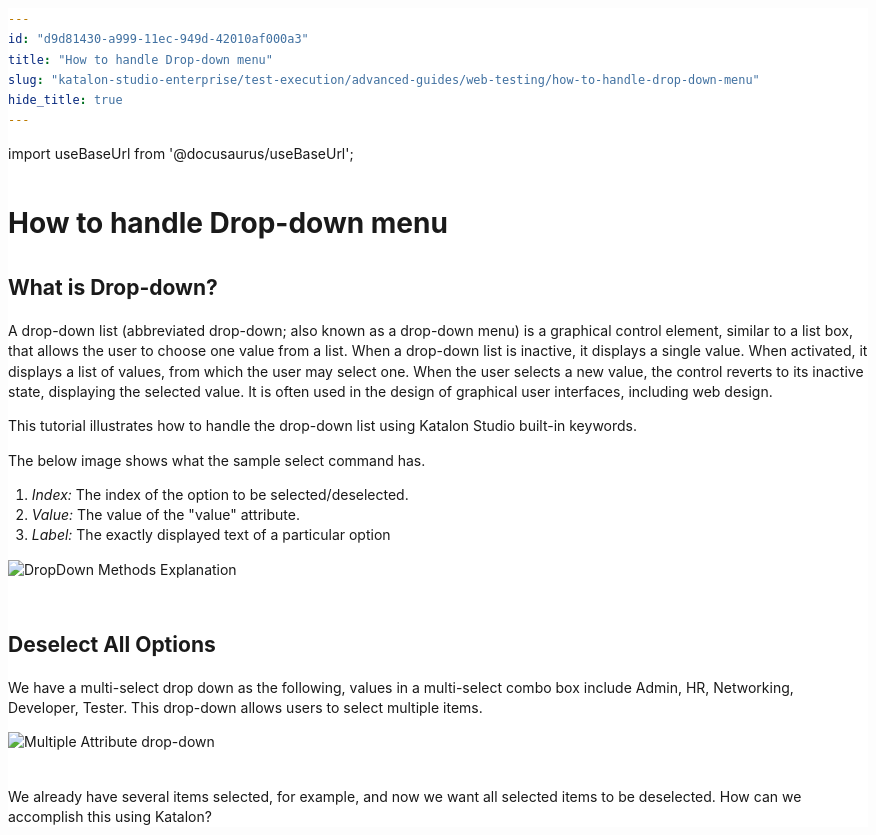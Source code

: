 ```yaml
---
id: "d9d81430-a999-11ec-949d-42010af000a3"
title: "How to handle Drop-down menu"
slug: "katalon-studio-enterprise/test-execution/advanced-guides/web-testing/how-to-handle-drop-down-menu"
hide_title: true
---
```

import useBaseUrl from '@docusaurus/useBaseUrl';

    

# <a id="id_how_handle_drop_down_menu" class="anchor_top_offset"/><a id="ariaid-title1" class="anchor_top_offset"/>How to handle Drop-down menu

    
    
  

## <a id="id_1" class="anchor_top_offset"/>What is Drop-down?

<p xmlns="http://www.w3.org/1999/xhtml" className="p">A drop-down list (abbreviated drop-down; also known as a   drop-down menu) is a graphical control element, similar to a list   box, that allows the user to choose one value from a list. When a   drop-down list is inactive, it displays a single value. When   activated, it displays a list of values, from which the user may   select one. When the user selects a new value, the control reverts   to its inactive state, displaying the selected value. It is often   used in the design of graphical user interfaces, including web   design.</p> 
<p xmlns="http://www.w3.org/1999/xhtml" className="p">This tutorial illustrates how to handle the drop-down list using   Katalon Studio built-in keywords.</p> 
<p xmlns="http://www.w3.org/1999/xhtml" className="p">The below image shows what the sample select command has.</p> 
<ol xmlns="http://www.w3.org/1999/xhtml" className="ol"><li className="li">     <em className="ph i">Index:</em> The index of the option to be     selected/deselected.</li><li className="li">     <em className="ph i">Value:</em> The value of the "value" attribute.</li><li className="li">     <em className="ph i">Label:</em> The exactly displayed text of a particular     option</li></ol> 
<p xmlns="http://www.w3.org/1999/xhtml" className="p">   <img className="image" src={useBaseUrl("https://github.com/katalon-studio/docs-images/raw/master/katalon-studio/tutorials/how_handle_drop_down_menu/DropDown_Methods_Explanation.png")} alt="DropDown Methods Explanation" /><br /><br /> </p> 
    

## <a id="id_2" class="anchor_top_offset"/>Deselect All Options

    
      
<p xmlns="http://www.w3.org/1999/xhtml" className="p">We have a multi-select drop down as the following, values in a   multi-select combo box include Admin, HR, Networking, Developer,   Tester. This drop-down allows users to select multiple items.</p> 
      
<p xmlns="http://www.w3.org/1999/xhtml" className="p">   <img className="image" src={useBaseUrl("https://github.com/katalon-studio/docs-images/raw/master/katalon-studio/tutorials/how_handle_drop_down_menu/Multiple_Attribute_Image1.png")} alt="Multiple Attribute drop-down" /><br /><br /> </p> 
      
<p xmlns="http://www.w3.org/1999/xhtml" className="p">We already have several items selected, for example, and now we   want all selected items to be deselected. How can we accomplish   this using Katalon?</p> 
      